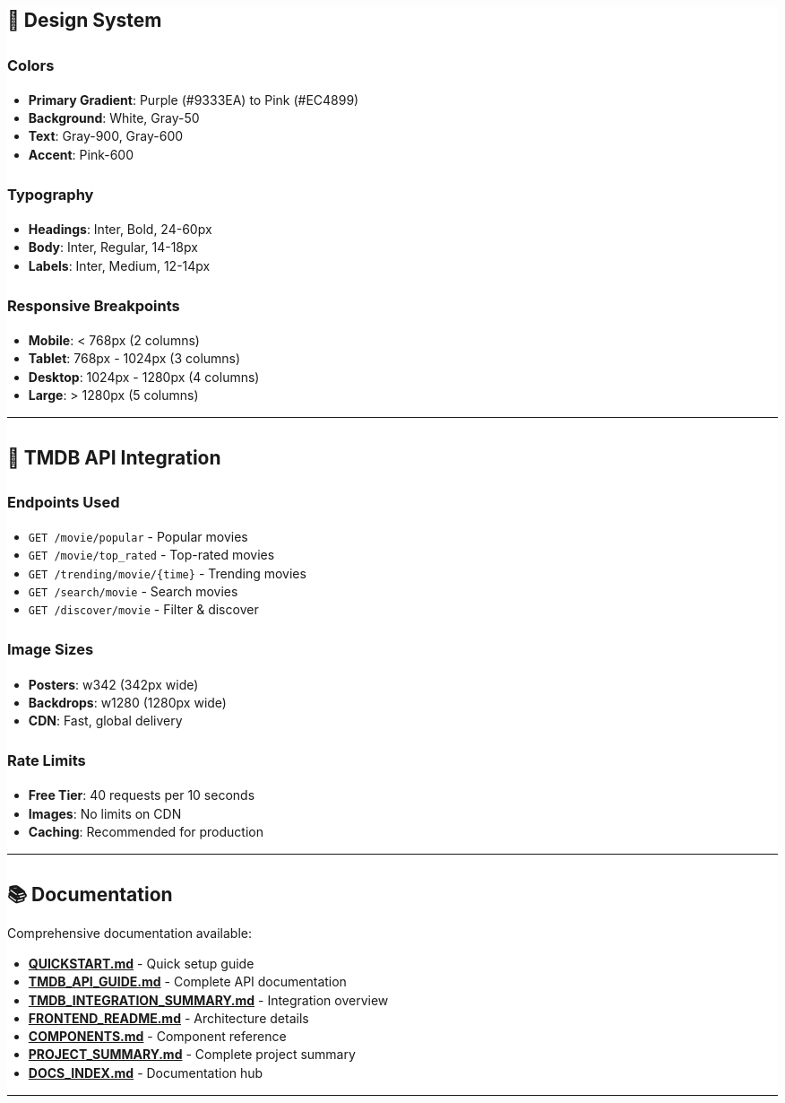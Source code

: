 
## 🎨 Design System

### Colors
- **Primary Gradient**: Purple (#9333EA) to Pink (#EC4899)
- **Background**: White, Gray-50
- **Text**: Gray-900, Gray-600
- **Accent**: Pink-600

### Typography
- **Headings**: Inter, Bold, 24-60px
- **Body**: Inter, Regular, 14-18px
- **Labels**: Inter, Medium, 12-14px

### Responsive Breakpoints
- **Mobile**: < 768px (2 columns)
- **Tablet**: 768px - 1024px (3 columns)
- **Desktop**: 1024px - 1280px (4 columns)
- **Large**: > 1280px (5 columns)

---

## 🔌 TMDB API Integration

### Endpoints Used
- `GET /movie/popular` - Popular movies
- `GET /movie/top_rated` - Top-rated movies
- `GET /trending/movie/{time}` - Trending movies
- `GET /search/movie` - Search movies
- `GET /discover/movie` - Filter & discover

### Image Sizes
- **Posters**: w342 (342px wide)
- **Backdrops**: w1280 (1280px wide)
- **CDN**: Fast, global delivery

### Rate Limits
- **Free Tier**: 40 requests per 10 seconds
- **Images**: No limits on CDN
- **Caching**: Recommended for production

---

## 📚 Documentation

Comprehensive documentation available:

- **[QUICKSTART.md](QUICKSTART.md)** - Quick setup guide
- **[TMDB_API_GUIDE.md](TMDB_API_GUIDE.md)** - Complete API documentation
- **[TMDB_INTEGRATION_SUMMARY.md](TMDB_INTEGRATION_SUMMARY.md)** - Integration overview
- **[FRONTEND_README.md](FRONTEND_README.md)** - Architecture details
- **[COMPONENTS.md](COMPONENTS.md)** - Component reference
- **[PROJECT_SUMMARY.md](PROJECT_SUMMARY.md)** - Complete project summary
- **[DOCS_INDEX.md](DOCS_INDEX.md)** - Documentation hub

---